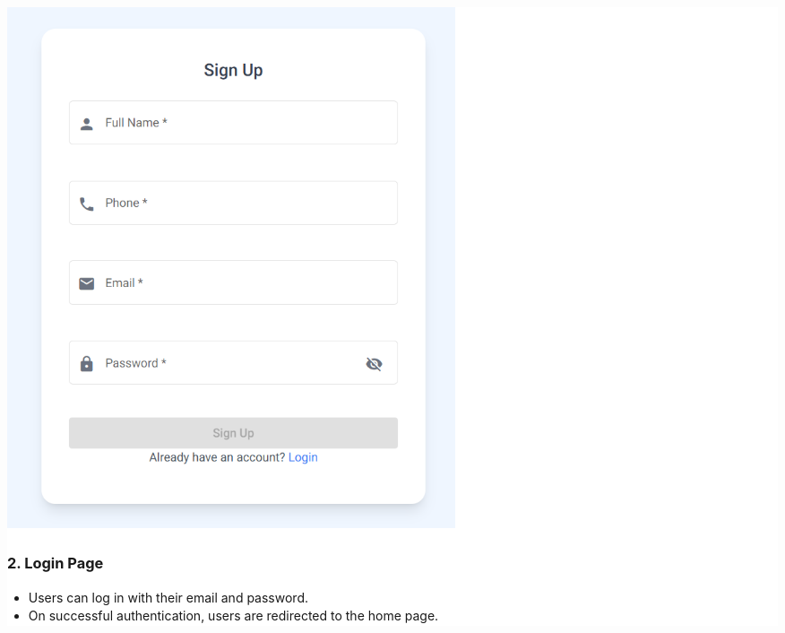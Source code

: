    <img src="./src/assets/documentation-images/sign-up.PNG" width="500px" height="auto">

### 2. **Login Page**  
   - Users can log in with their email and password.  
   - On successful authentication, users are redirected to the home page.  
   